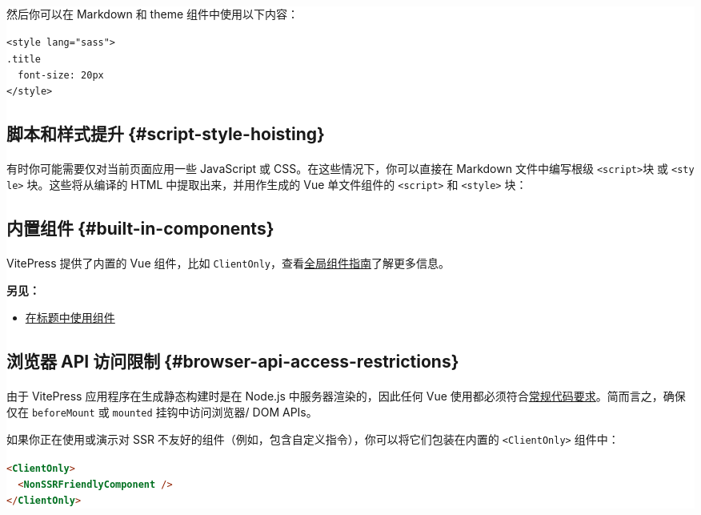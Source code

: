 然后你可以在 Markdown 和 theme 组件中使用以下内容：

```vue
<style lang="sass">
.title
  font-size: 20px
</style>
```

## 脚本和样式提升 {#script-style-hoisting}

有时你可能需要仅对当前页面应用一些 JavaScript 或 CSS。在这些情况下，你可以直接在 Markdown 文件中编写根级 `<script>`块 或 `<style>` 块。这些将从编译的 HTML 中提取出来，并用作生成的 Vue 单文件组件的 `<script>` 和 `<style>` 块：

<p class="demo" :class="$style.example"></p>

<style module>
.example {
  color: #41b883;
}
</style>

<script>
import ComponentInHeader from '../components/ComponentInHeader.vue'

export default {
  props: ['slot-key'],
  components: { ComponentInHeader },
  mounted () {
    document.querySelector(`.${this.$style.example}`)
      .textContent = '这由内联脚本呈现并由内联 CSS 设置样式'
  }
}
</script>

## 内置组件 {#built-in-components}

VitePress 提供了内置的 Vue 组件，比如 `ClientOnly`，查看[全局组件指南](./api)了解更多信息。

**另见：**

- [在标题中使用组件](#using-components-in-headers)

## 浏览器 API 访问限制 {#browser-api-access-restrictions}

由于 VitePress 应用程序在生成静态构建时是在 Node.js 中服务器渲染的，因此任何 Vue 使用都必须符合[常规代码要求](https://vuejs.org/guide/scaling-up/ssr.html)。简而言之，确保仅在 `beforeMount` 或 `mounted` 挂钩中访问浏览器/ DOM APIs。

如果你正在使用或演示对 SSR 不友好的组件（例如，包含自定义指令），你可以将它们包装在内置的 `<ClientOnly>` 组件中：

```md
<ClientOnly>
  <NonSSRFriendlyComponent />
</ClientOnly>
```
